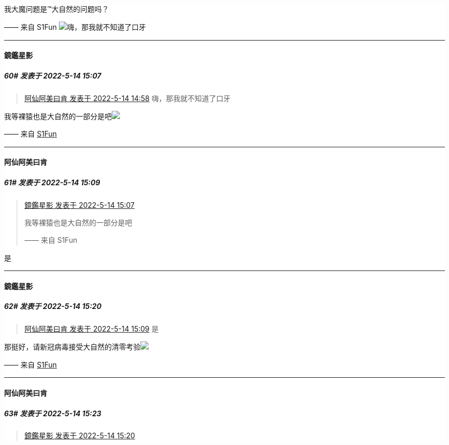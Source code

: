我大魔问题是™大自然的问题吗？

—— 来自 S1Fun</blockquote>
<img src="https://static.saraba1st.com/image/smiley/face2017/065.png" referrerpolicy="no-referrer">嗨，那我就不知道了口牙

*****

####  鏡鑑星影  
##### 60#       发表于 2022-5-14 15:07

<blockquote><a href="httphttps://bbs.saraba1st.com/2b/forum.php?mod=redirect&amp;goto=findpost&amp;pid=55835331&amp;ptid=2069313" target="_blank">阿仙阿美曰肯 发表于 2022-5-14 14:58</a>
嗨，那我就不知道了口牙</blockquote>
我等裸猿也是大自然的一部分是吧<img src="https://static.saraba1st.com/image/smiley/face2017/067.png" referrerpolicy="no-referrer">

—— 来自 [S1Fun](https://s1fun.koalcat.com)



*****

####  阿仙阿美曰肯  
##### 61#       发表于 2022-5-14 15:09

<blockquote><a href="httphttps://bbs.saraba1st.com/2b/forum.php?mod=redirect&amp;goto=findpost&amp;pid=55835440&amp;ptid=2069313" target="_blank">鏡鑑星影 发表于 2022-5-14 15:07</a>

我等裸猿也是大自然的一部分是吧

—— 来自 S1Fun</blockquote>
是



*****

####  鏡鑑星影  
##### 62#       发表于 2022-5-14 15:20

<blockquote><a href="httphttps://bbs.saraba1st.com/2b/forum.php?mod=redirect&amp;goto=findpost&amp;pid=55835457&amp;ptid=2069313" target="_blank">阿仙阿美曰肯 发表于 2022-5-14 15:09</a>
是</blockquote>
那挺好，请新冠病毒接受大自然的清零考验<img src="https://static.saraba1st.com/image/smiley/face2017/048.png" referrerpolicy="no-referrer">

—— 来自 [S1Fun](https://s1fun.koalcat.com)



*****

####  阿仙阿美曰肯  
##### 63#       发表于 2022-5-14 15:23

<blockquote><a href="httphttps://bbs.saraba1st.com/2b/forum.php?mod=redirect&amp;goto=findpost&amp;pid=55835547&amp;ptid=2069313" target="_blank">鏡鑑星影 发表于 2022-5-14 15:20</a>
